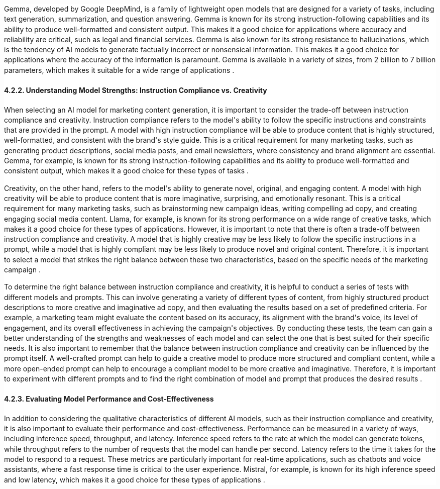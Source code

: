 Gemma, developed by Google DeepMind, is a family of lightweight open models that are designed for a variety of tasks, including text generation, summarization, and question answering. Gemma is known for its strong instruction-following capabilities and its ability to produce well-formatted and consistent output. This makes it a good choice for applications where accuracy and reliability are critical, such as legal and financial services. Gemma is also known for its strong resistance to hallucinations, which is the tendency of AI models to generate factually incorrect or nonsensical information. This makes it a good choice for applications where the accuracy of the information is paramount. Gemma is available in a variety of sizes, from 2 billion to 7 billion parameters, which makes it suitable for a wide range of applications .

#### 4.2.2. Understanding Model Strengths: Instruction Compliance vs. Creativity

When selecting an AI model for marketing content generation, it is important to consider the trade-off between instruction compliance and creativity. Instruction compliance refers to the model's ability to follow the specific instructions and constraints that are provided in the prompt. A model with high instruction compliance will be able to produce content that is highly structured, well-formatted, and consistent with the brand's style guide. This is a critical requirement for many marketing tasks, such as generating product descriptions, social media posts, and email newsletters, where consistency and brand alignment are essential. Gemma, for example, is known for its strong instruction-following capabilities and its ability to produce well-formatted and consistent output, which makes it a good choice for these types of tasks .

Creativity, on the other hand, refers to the model's ability to generate novel, original, and engaging content. A model with high creativity will be able to produce content that is more imaginative, surprising, and emotionally resonant. This is a critical requirement for many marketing tasks, such as brainstorming new campaign ideas, writing compelling ad copy, and creating engaging social media content. Llama, for example, is known for its strong performance on a wide range of creative tasks, which makes it a good choice for these types of applications. However, it is important to note that there is often a trade-off between instruction compliance and creativity. A model that is highly creative may be less likely to follow the specific instructions in a prompt, while a model that is highly compliant may be less likely to produce novel and original content. Therefore, it is important to select a model that strikes the right balance between these two characteristics, based on the specific needs of the marketing campaign .

To determine the right balance between instruction compliance and creativity, it is helpful to conduct a series of tests with different models and prompts. This can involve generating a variety of different types of content, from highly structured product descriptions to more creative and imaginative ad copy, and then evaluating the results based on a set of predefined criteria. For example, a marketing team might evaluate the content based on its accuracy, its alignment with the brand's voice, its level of engagement, and its overall effectiveness in achieving the campaign's objectives. By conducting these tests, the team can gain a better understanding of the strengths and weaknesses of each model and can select the one that is best suited for their specific needs. It is also important to remember that the balance between instruction compliance and creativity can be influenced by the prompt itself. A well-crafted prompt can help to guide a creative model to produce more structured and compliant content, while a more open-ended prompt can help to encourage a compliant model to be more creative and imaginative. Therefore, it is important to experiment with different prompts and to find the right combination of model and prompt that produces the desired results .

#### 4.2.3. Evaluating Model Performance and Cost-Effectiveness

In addition to considering the qualitative characteristics of different AI models, such as their instruction compliance and creativity, it is also important to evaluate their performance and cost-effectiveness. Performance can be measured in a variety of ways, including inference speed, throughput, and latency. Inference speed refers to the rate at which the model can generate tokens, while throughput refers to the number of requests that the model can handle per second. Latency refers to the time it takes for the model to respond to a request. These metrics are particularly important for real-time applications, such as chatbots and voice assistants, where a fast response time is critical to the user experience. Mistral, for example, is known for its high inference speed and low latency, which makes it a good choice for these types of applications .
